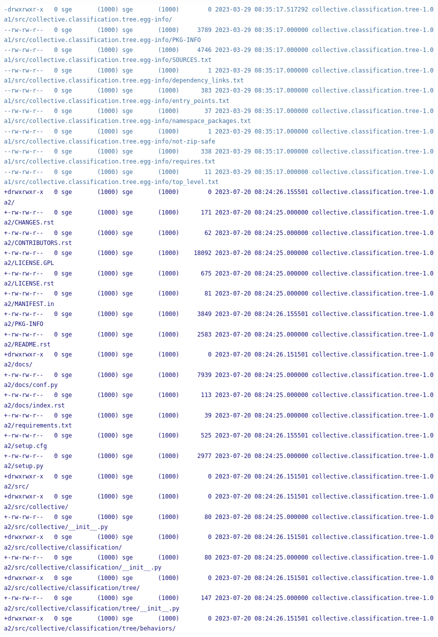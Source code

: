 ```diff
-drwxrwxr-x   0 sge       (1000) sge       (1000)        0 2023-03-29 08:35:17.517292 collective.classification.tree-1.0a1/src/collective.classification.tree.egg-info/
--rw-rw-r--   0 sge       (1000) sge       (1000)     3789 2023-03-29 08:35:17.000000 collective.classification.tree-1.0a1/src/collective.classification.tree.egg-info/PKG-INFO
--rw-rw-r--   0 sge       (1000) sge       (1000)     4746 2023-03-29 08:35:17.000000 collective.classification.tree-1.0a1/src/collective.classification.tree.egg-info/SOURCES.txt
--rw-rw-r--   0 sge       (1000) sge       (1000)        1 2023-03-29 08:35:17.000000 collective.classification.tree-1.0a1/src/collective.classification.tree.egg-info/dependency_links.txt
--rw-rw-r--   0 sge       (1000) sge       (1000)      383 2023-03-29 08:35:17.000000 collective.classification.tree-1.0a1/src/collective.classification.tree.egg-info/entry_points.txt
--rw-rw-r--   0 sge       (1000) sge       (1000)       37 2023-03-29 08:35:17.000000 collective.classification.tree-1.0a1/src/collective.classification.tree.egg-info/namespace_packages.txt
--rw-rw-r--   0 sge       (1000) sge       (1000)        1 2023-03-29 08:35:17.000000 collective.classification.tree-1.0a1/src/collective.classification.tree.egg-info/not-zip-safe
--rw-rw-r--   0 sge       (1000) sge       (1000)      338 2023-03-29 08:35:17.000000 collective.classification.tree-1.0a1/src/collective.classification.tree.egg-info/requires.txt
--rw-rw-r--   0 sge       (1000) sge       (1000)       11 2023-03-29 08:35:17.000000 collective.classification.tree-1.0a1/src/collective.classification.tree.egg-info/top_level.txt
+drwxrwxr-x   0 sge       (1000) sge       (1000)        0 2023-07-20 08:24:26.155501 collective.classification.tree-1.0a2/
+-rw-rw-r--   0 sge       (1000) sge       (1000)      171 2023-07-20 08:24:25.000000 collective.classification.tree-1.0a2/CHANGES.rst
+-rw-rw-r--   0 sge       (1000) sge       (1000)       62 2023-07-20 08:24:25.000000 collective.classification.tree-1.0a2/CONTRIBUTORS.rst
+-rw-rw-r--   0 sge       (1000) sge       (1000)    18092 2023-07-20 08:24:25.000000 collective.classification.tree-1.0a2/LICENSE.GPL
+-rw-rw-r--   0 sge       (1000) sge       (1000)      675 2023-07-20 08:24:25.000000 collective.classification.tree-1.0a2/LICENSE.rst
+-rw-rw-r--   0 sge       (1000) sge       (1000)       81 2023-07-20 08:24:25.000000 collective.classification.tree-1.0a2/MANIFEST.in
+-rw-rw-r--   0 sge       (1000) sge       (1000)     3849 2023-07-20 08:24:26.155501 collective.classification.tree-1.0a2/PKG-INFO
+-rw-rw-r--   0 sge       (1000) sge       (1000)     2583 2023-07-20 08:24:25.000000 collective.classification.tree-1.0a2/README.rst
+drwxrwxr-x   0 sge       (1000) sge       (1000)        0 2023-07-20 08:24:26.151501 collective.classification.tree-1.0a2/docs/
+-rw-rw-r--   0 sge       (1000) sge       (1000)     7939 2023-07-20 08:24:25.000000 collective.classification.tree-1.0a2/docs/conf.py
+-rw-rw-r--   0 sge       (1000) sge       (1000)      113 2023-07-20 08:24:25.000000 collective.classification.tree-1.0a2/docs/index.rst
+-rw-rw-r--   0 sge       (1000) sge       (1000)       39 2023-07-20 08:24:25.000000 collective.classification.tree-1.0a2/requirements.txt
+-rw-rw-r--   0 sge       (1000) sge       (1000)      525 2023-07-20 08:24:26.155501 collective.classification.tree-1.0a2/setup.cfg
+-rw-rw-r--   0 sge       (1000) sge       (1000)     2977 2023-07-20 08:24:25.000000 collective.classification.tree-1.0a2/setup.py
+drwxrwxr-x   0 sge       (1000) sge       (1000)        0 2023-07-20 08:24:26.151501 collective.classification.tree-1.0a2/src/
+drwxrwxr-x   0 sge       (1000) sge       (1000)        0 2023-07-20 08:24:26.151501 collective.classification.tree-1.0a2/src/collective/
+-rw-rw-r--   0 sge       (1000) sge       (1000)       80 2023-07-20 08:24:25.000000 collective.classification.tree-1.0a2/src/collective/__init__.py
+drwxrwxr-x   0 sge       (1000) sge       (1000)        0 2023-07-20 08:24:26.151501 collective.classification.tree-1.0a2/src/collective/classification/
+-rw-rw-r--   0 sge       (1000) sge       (1000)       80 2023-07-20 08:24:25.000000 collective.classification.tree-1.0a2/src/collective/classification/__init__.py
+drwxrwxr-x   0 sge       (1000) sge       (1000)        0 2023-07-20 08:24:26.151501 collective.classification.tree-1.0a2/src/collective/classification/tree/
+-rw-rw-r--   0 sge       (1000) sge       (1000)      147 2023-07-20 08:24:25.000000 collective.classification.tree-1.0a2/src/collective/classification/tree/__init__.py
+drwxrwxr-x   0 sge       (1000) sge       (1000)        0 2023-07-20 08:24:26.151501 collective.classification.tree-1.0a2/src/collective/classification/tree/behaviors/
```